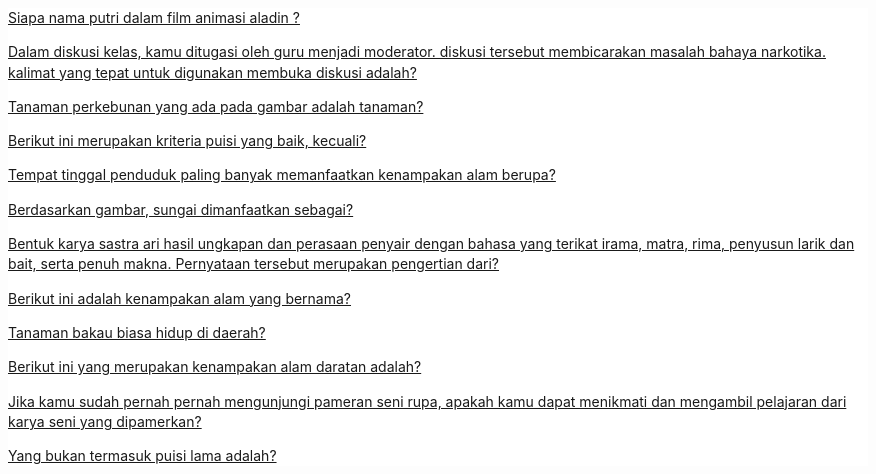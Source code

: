 <p><a href="https://www.edutopia.id/siapa-nama-putri-dalam-film-animasi-aladin/" rel="dofollow">Siapa nama putri dalam film animasi aladin ?</a></p>
<p><a href="https://www.edutopia.id/dalam-diskusi-kelas-kamu-ditugasi-oleh-guru-menjadi-moderator-diskusi-tersebut-membicarakan-masalah-bahaya-narkotika-kalimat-yang-tepat-untuk-digunakan-membuka-diskusi-adalah/" rel="dofollow">Dalam diskusi kelas, kamu ditugasi oleh guru menjadi moderator. diskusi tersebut membicarakan masalah bahaya narkotika. kalimat yang tepat untuk digunakan membuka diskusi adalah?</a></p>
<p><a href="https://www.edutopia.id/tanaman-perkebunan-yang-ada-pada-gambar-adalah-tanaman/" rel="dofollow">Tanaman perkebunan yang ada pada gambar adalah tanaman?</a></p>
<p><a href="https://www.edutopia.id/berikut-ini-merupakan-kriteria-puisi-yang-baik-kecuali/" rel="dofollow">Berikut ini merupakan kriteria puisi yang baik, kecuali?</a></p>
<p><a href="https://www.edutopia.id/tempat-tinggal-penduduk-paling-banyak-memanfaatkan-kenampakan-alam-berupa/" rel="dofollow">Tempat tinggal penduduk paling banyak memanfaatkan kenampakan alam berupa?</a></p>
<p><a href="https://www.edutopia.id/berdasarkan-gambar-sungai-dimanfaatkan-sebagai/" rel="dofollow">Berdasarkan gambar, sungai dimanfaatkan sebagai?</a></p>
<p><a href="https://www.edutopia.id/bentuk-karya-sastra-ari-hasil-ungkapan-dan-perasaan-penyair-dengan-bahasa-yang-terikat-irama-matra-rima-penyusun-larik-dan-bait-serta-penuh-makna-pernyataan-tersebut-merupakan-pengertian-dari/" rel="dofollow">Bentuk karya sastra ari hasil ungkapan dan perasaan penyair dengan bahasa yang terikat irama, matra, rima, penyusun larik dan bait, serta penuh makna. Pernyataan tersebut merupakan pengertian dari?</a></p>
<p><a href="https://www.edutopia.id/berikut-ini-adalah-kenampakan-alam-yang-bernama/" rel="dofollow">Berikut ini adalah kenampakan alam yang bernama?</a></p>
<p><a href="https://www.edutopia.id/tanaman-bakau-biasa-hidup-di-daerah/" rel="dofollow">Tanaman bakau biasa hidup di daerah?</a></p>
<p><a href="https://www.edutopia.id/berikut-ini-yang-merupakan-kenampakan-alam-daratan-adalah/" rel="dofollow">Berikut ini yang merupakan kenampakan alam daratan adalah?</a></p>
<p><a href="https://www.edutopia.id/jika-kamu-sudah-pernah-pernah-mengunjungi-pameran-seni-rupa-apakah-kamu-dapat-menikmati-dan-mengambil-pelajaran-dari-karya-seni-yang-dipamerkan/" rel="dofollow">Jika kamu sudah pernah pernah mengunjungi pameran seni rupa, apakah kamu dapat menikmati dan mengambil pelajaran dari karya seni yang dipamerkan?</a></p>
<p><a href="https://www.edutopia.id/yang-bukan-termasuk-puisi-lama-adalah/" rel="dofollow">Yang bukan termasuk puisi lama adalah?</a></p>

